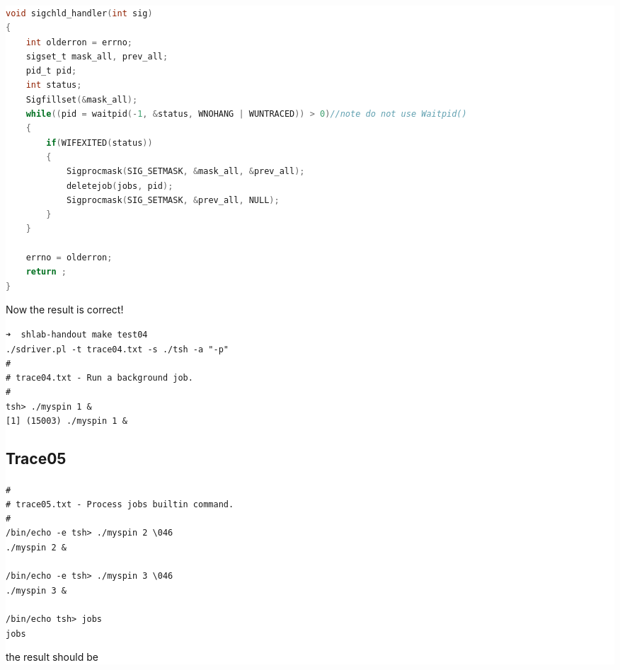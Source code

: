 ```c
void sigchld_handler(int sig) 
{
    int olderron = errno;
    sigset_t mask_all, prev_all;
    pid_t pid;
    int status;
    Sigfillset(&mask_all);
    while((pid = waitpid(-1, &status, WNOHANG | WUNTRACED)) > 0)//note do not use Waitpid()
    {
        if(WIFEXITED(status))
        {
            Sigprocmask(SIG_SETMASK, &mask_all, &prev_all);
            deletejob(jobs, pid);
            Sigprocmask(SIG_SETMASK, &prev_all, NULL);
        }
    }

    errno = olderron;
    return ;
}
```

Now the result is correct!

```
➜  shlab-handout make test04
./sdriver.pl -t trace04.txt -s ./tsh -a "-p"
#
# trace04.txt - Run a background job.
#
tsh> ./myspin 1 &
[1] (15003) ./myspin 1 &
```

## **Trace05**

```
#
# trace05.txt - Process jobs builtin command.
#
/bin/echo -e tsh> ./myspin 2 \046
./myspin 2 &

/bin/echo -e tsh> ./myspin 3 \046
./myspin 3 &

/bin/echo tsh> jobs
jobs

```

the result should be
